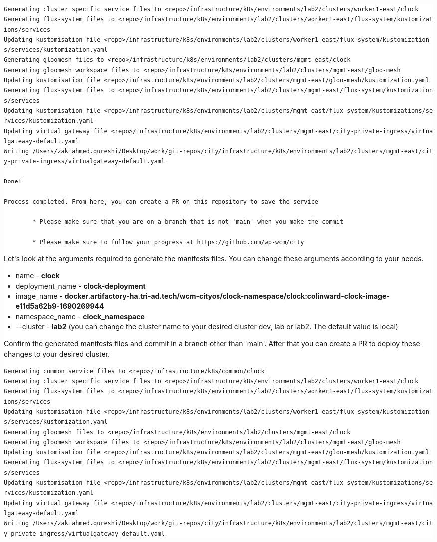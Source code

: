 ```shell
Generating cluster specific service files to <repo>/infrastructure/k8s/environments/lab2/clusters/worker1-east/clock
Generating flux-system files to <repo>/infrastructure/k8s/environments/lab2/clusters/worker1-east/flux-system/kustomizations/services
Updating kustomisation file <repo>/infrastructure/k8s/environments/lab2/clusters/worker1-east/flux-system/kustomizations/services/kustomization.yaml
Generating gloomesh files to <repo>/infrastructure/k8s/environments/lab2/clusters/mgmt-east/clock
Generating gloomesh workspace files to <repo>/infrastructure/k8s/environments/lab2/clusters/mgmt-east/gloo-mesh
Updating kustomisation file <repo>/infrastructure/k8s/environments/lab2/clusters/mgmt-east/gloo-mesh/kustomization.yaml
Generating flux-system files to <repo>/infrastructure/k8s/environments/lab2/clusters/mgmt-east/flux-system/kustomizations/services
Updating kustomisation file <repo>/infrastructure/k8s/environments/lab2/clusters/mgmt-east/flux-system/kustomizations/services/kustomization.yaml
Updating virtual gateway file <repo>/infrastructure/k8s/environments/lab2/clusters/mgmt-east/city-private-ingress/virtualgateway-default.yaml
Writing /Users/zakiahmed.qureshi/Desktop/work/git-repos/city/infrastructure/k8s/environments/lab2/clusters/mgmt-east/city-private-ingress/virtualgateway-default.yaml

Done!

Process completed. From here, you can create a PR on this repository to save the service

        * Please make sure that you are on a branch that is not 'main' when you make the commit

        * Please make sure to follow your progress at https://github.com/wp-wcm/city
```

Let's look at the arguments required to generate the manifests files. You can change these arguments according to your needs.

* name - **clock**
* deployment_name - **clock-deployment**
* image_name - **docker.artifactory-ha.tri-ad.tech/wcm-cityos/clock-namespace/clock:colinward-clock-image-e11d5a62b9-1690269944**
* namespace_name - **clock_namespace**
* --cluster - **lab2** (you can change the cluster name to your desired cluster dev, lab or lab2. The default value is local)

Confirm the generated manifests files and commit in a branch other than 'main'. After that you can create a PR to deploy these changes to your desired cluster.

```shell
Generating common service files to <repo>/infrastructure/k8s/common/clock
Generating cluster specific service files to <repo>/infrastructure/k8s/environments/lab2/clusters/worker1-east/clock
Generating flux-system files to <repo>/infrastructure/k8s/environments/lab2/clusters/worker1-east/flux-system/kustomizations/services
Updating kustomisation file <repo>/infrastructure/k8s/environments/lab2/clusters/worker1-east/flux-system/kustomizations/services/kustomization.yaml
Generating gloomesh files to <repo>/infrastructure/k8s/environments/lab2/clusters/mgmt-east/clock
Generating gloomesh workspace files to <repo>/infrastructure/k8s/environments/lab2/clusters/mgmt-east/gloo-mesh
Updating kustomisation file <repo>/infrastructure/k8s/environments/lab2/clusters/mgmt-east/gloo-mesh/kustomization.yaml
Generating flux-system files to <repo>/infrastructure/k8s/environments/lab2/clusters/mgmt-east/flux-system/kustomizations/services
Updating kustomisation file <repo>/infrastructure/k8s/environments/lab2/clusters/mgmt-east/flux-system/kustomizations/services/kustomization.yaml
Updating virtual gateway file <repo>/infrastructure/k8s/environments/lab2/clusters/mgmt-east/city-private-ingress/virtualgateway-default.yaml
Writing /Users/zakiahmed.qureshi/Desktop/work/git-repos/city/infrastructure/k8s/environments/lab2/clusters/mgmt-east/city-private-ingress/virtualgateway-default.yaml
```

